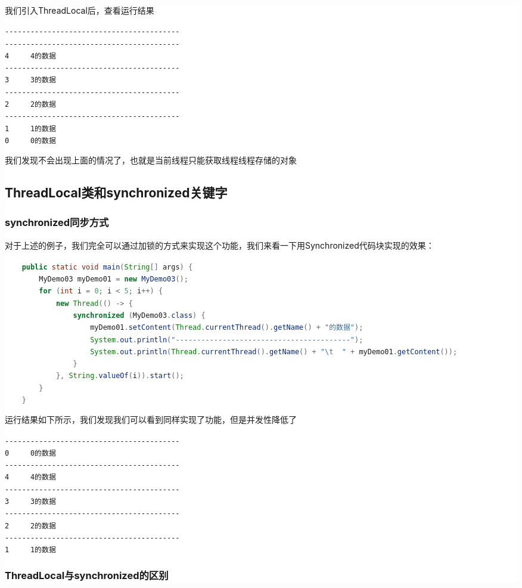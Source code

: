 我们引入ThreadLocal后，查看运行结果

```
-----------------------------------------
-----------------------------------------
4	  4的数据
-----------------------------------------
3	  3的数据
-----------------------------------------
2	  2的数据
-----------------------------------------
1	  1的数据
0	  0的数据
```

我们发现不会出现上面的情况了，也就是当前线程只能获取线程线程存储的对象

## ThreadLocal类和synchronized关键字

### synchronized同步方式

对于上述的例子，我们完全可以通过加锁的方式来实现这个功能，我们来看一下用Synchronized代码块实现的效果：

```java
    public static void main(String[] args) {
        MyDemo03 myDemo01 = new MyDemo03();
        for (int i = 0; i < 5; i++) {
            new Thread(() -> {
                synchronized (MyDemo03.class) {
                    myDemo01.setContent(Thread.currentThread().getName() + "的数据");
                    System.out.println("-----------------------------------------");
                    System.out.println(Thread.currentThread().getName() + "\t  " + myDemo01.getContent());
                }
            }, String.valueOf(i)).start();
        }
    }
```

运行结果如下所示，我们发现我们可以看到同样实现了功能，但是并发性降低了

```
-----------------------------------------
0	  0的数据
-----------------------------------------
4	  4的数据
-----------------------------------------
3	  3的数据
-----------------------------------------
2	  2的数据
-----------------------------------------
1	  1的数据
```

### ThreadLocal与synchronized的区别

